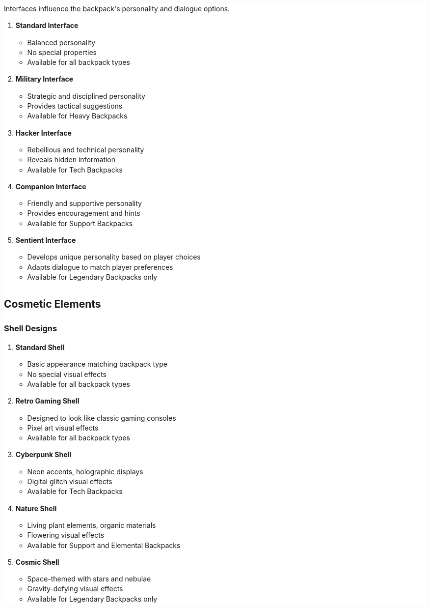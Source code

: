 Interfaces influence the backpack's personality and dialogue options.

1. **Standard Interface**
   - Balanced personality
   - No special properties
   - Available for all backpack types

2. **Military Interface**
   - Strategic and disciplined personality
   - Provides tactical suggestions
   - Available for Heavy Backpacks

3. **Hacker Interface**
   - Rebellious and technical personality
   - Reveals hidden information
   - Available for Tech Backpacks

4. **Companion Interface**
   - Friendly and supportive personality
   - Provides encouragement and hints
   - Available for Support Backpacks

5. **Sentient Interface**
   - Develops unique personality based on player choices
   - Adapts dialogue to match player preferences
   - Available for Legendary Backpacks only

## Cosmetic Elements

### Shell Designs

1. **Standard Shell**
   - Basic appearance matching backpack type
   - No special visual effects
   - Available for all backpack types

2. **Retro Gaming Shell**
   - Designed to look like classic gaming consoles
   - Pixel art visual effects
   - Available for all backpack types

3. **Cyberpunk Shell**
   - Neon accents, holographic displays
   - Digital glitch visual effects
   - Available for Tech Backpacks

4. **Nature Shell**
   - Living plant elements, organic materials
   - Flowering visual effects
   - Available for Support and Elemental Backpacks

5. **Cosmic Shell**
   - Space-themed with stars and nebulae
   - Gravity-defying visual effects
   - Available for Legendary Backpacks only
